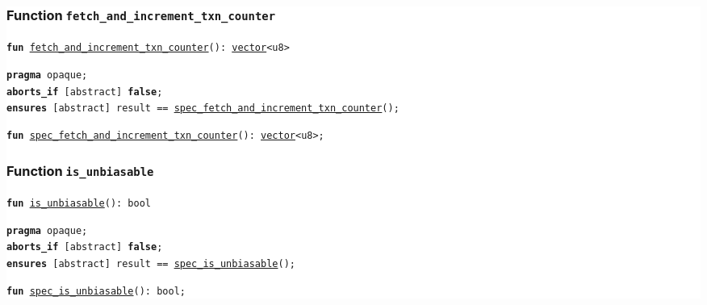 <a id="@Specification_1_fetch_and_increment_txn_counter"></a>

### Function `fetch_and_increment_txn_counter`


<pre><code><b>fun</b> <a href="randomness.md#0x1_randomness_fetch_and_increment_txn_counter">fetch_and_increment_txn_counter</a>(): <a href="../../aptos-stdlib/../move-stdlib/doc/vector.md#0x1_vector">vector</a>&lt;u8&gt;<br /></code></pre>




<pre><code><b>pragma</b> opaque;<br /><b>aborts_if</b> [abstract] <b>false</b>;<br /><b>ensures</b> [abstract] result &#61;&#61; <a href="randomness.md#0x1_randomness_spec_fetch_and_increment_txn_counter">spec_fetch_and_increment_txn_counter</a>();<br /></code></pre>




<a id="0x1_randomness_spec_fetch_and_increment_txn_counter"></a>


<pre><code><b>fun</b> <a href="randomness.md#0x1_randomness_spec_fetch_and_increment_txn_counter">spec_fetch_and_increment_txn_counter</a>(): <a href="../../aptos-stdlib/../move-stdlib/doc/vector.md#0x1_vector">vector</a>&lt;u8&gt;;<br /></code></pre>



<a id="@Specification_1_is_unbiasable"></a>

### Function `is_unbiasable`


<pre><code><b>fun</b> <a href="randomness.md#0x1_randomness_is_unbiasable">is_unbiasable</a>(): bool<br /></code></pre>




<pre><code><b>pragma</b> opaque;<br /><b>aborts_if</b> [abstract] <b>false</b>;<br /><b>ensures</b> [abstract] result &#61;&#61; <a href="randomness.md#0x1_randomness_spec_is_unbiasable">spec_is_unbiasable</a>();<br /></code></pre>




<a id="0x1_randomness_spec_is_unbiasable"></a>


<pre><code><b>fun</b> <a href="randomness.md#0x1_randomness_spec_is_unbiasable">spec_is_unbiasable</a>(): bool;<br /></code></pre>


[move-book]: https://aptos.dev/move/book/SUMMARY
